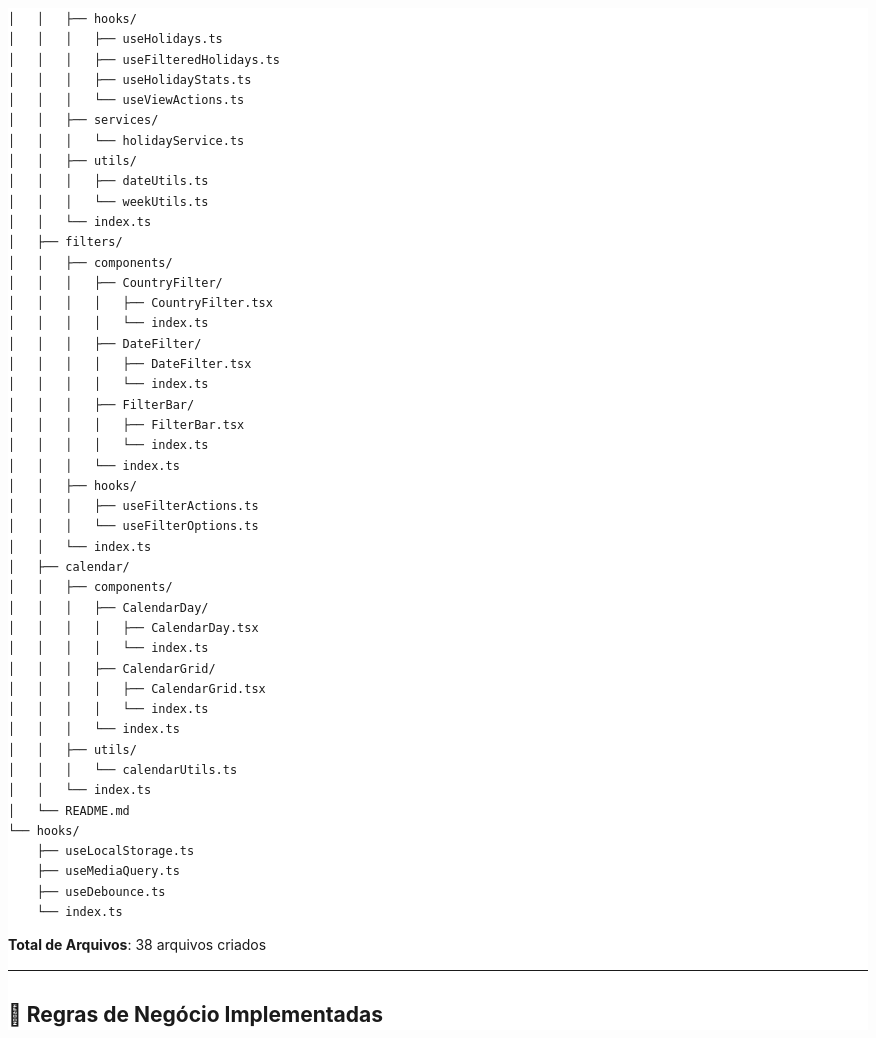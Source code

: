 ```
│   │   ├── hooks/
│   │   │   ├── useHolidays.ts
│   │   │   ├── useFilteredHolidays.ts
│   │   │   ├── useHolidayStats.ts
│   │   │   └── useViewActions.ts
│   │   ├── services/
│   │   │   └── holidayService.ts
│   │   ├── utils/
│   │   │   ├── dateUtils.ts
│   │   │   └── weekUtils.ts
│   │   └── index.ts
│   ├── filters/
│   │   ├── components/
│   │   │   ├── CountryFilter/
│   │   │   │   ├── CountryFilter.tsx
│   │   │   │   └── index.ts
│   │   │   ├── DateFilter/
│   │   │   │   ├── DateFilter.tsx
│   │   │   │   └── index.ts
│   │   │   ├── FilterBar/
│   │   │   │   ├── FilterBar.tsx
│   │   │   │   └── index.ts
│   │   │   └── index.ts
│   │   ├── hooks/
│   │   │   ├── useFilterActions.ts
│   │   │   └── useFilterOptions.ts
│   │   └── index.ts
│   ├── calendar/
│   │   ├── components/
│   │   │   ├── CalendarDay/
│   │   │   │   ├── CalendarDay.tsx
│   │   │   │   └── index.ts
│   │   │   ├── CalendarGrid/
│   │   │   │   ├── CalendarGrid.tsx
│   │   │   │   └── index.ts
│   │   │   └── index.ts
│   │   ├── utils/
│   │   │   └── calendarUtils.ts
│   │   └── index.ts
│   └── README.md
└── hooks/
    ├── useLocalStorage.ts
    ├── useMediaQuery.ts
    ├── useDebounce.ts
    └── index.ts
```

**Total de Arquivos**: 38 arquivos criados

---

## 🎯 Regras de Negócio Implementadas

